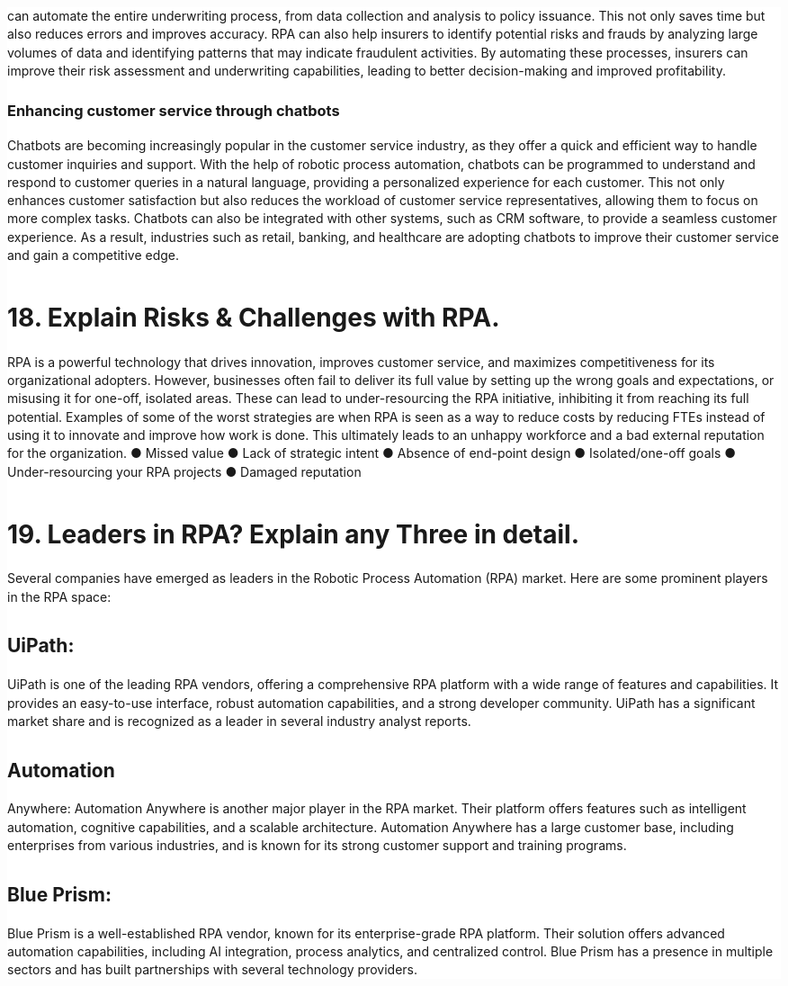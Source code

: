 can automate the entire underwriting process, from data collection and analysis to
policy issuance. This not only saves time but also reduces errors and improves
accuracy. RPA can also help insurers to identify potential risks and frauds by analyzing
large volumes of data and identifying patterns that may indicate fraudulent activities. By
automating these processes, insurers can improve their risk assessment and
underwriting capabilities, leading to better decision-making and improved profitability.
### Enhancing customer service through chatbots
Chatbots are becoming increasingly popular in the customer service industry, as they
offer a quick and efficient way to handle customer inquiries and support. With the help of
robotic process automation, chatbots can be programmed to understand and respond to
customer queries in a natural language, providing a personalized experience for each
customer. This not only enhances customer satisfaction but also reduces the workload
of customer service representatives, allowing them to focus on more complex tasks.
Chatbots can also be integrated with other systems, such as CRM software, to provide
a seamless customer experience. As a result, industries such as retail, banking, and
healthcare are adopting chatbots to improve their customer service and gain a
competitive edge.
# 18. Explain Risks & Challenges with RPA.
RPA is a powerful technology that drives innovation, improves customer service, and
maximizes competitiveness for its organizational adopters.
However, businesses often fail to deliver its full value by setting up the wrong goals and
expectations, or misusing it for one-off, isolated areas. These can lead to
under-resourcing the RPA initiative, inhibiting it from reaching its full potential.
Examples of some of the worst strategies are when RPA is seen as a way to reduce
costs by reducing FTEs instead of using it to innovate and improve how work is done.
This ultimately leads to an unhappy workforce and a bad external reputation for the
organization.
● Missed value
● Lack of strategic intent
● Absence of end-point design
● Isolated/one-off goals
● Under-resourcing your RPA projects
● Damaged reputation

# 19. Leaders in RPA? Explain any Three in detail.
Several companies have emerged as leaders in the Robotic Process Automation (RPA)
market. Here are some prominent players in the RPA space:
## UiPath:
UiPath is one of the leading RPA vendors, offering a comprehensive RPA platform with
a wide range of features and capabilities. It provides an easy-to-use interface, robust
automation capabilities, and a strong developer community. UiPath has a significant
market share and is recognized as a leader in several industry analyst reports.
## Automation
Anywhere: Automation Anywhere is another major player in the RPA market. Their
platform offers features such as intelligent automation, cognitive capabilities, and a
scalable architecture. Automation Anywhere has a large customer base, including
enterprises from various industries, and is known for its strong customer support and
training programs.
## Blue Prism:
Blue Prism is a well-established RPA vendor, known for its enterprise-grade RPA
platform. Their solution offers advanced automation capabilities, including AI integration,
process analytics, and centralized control. Blue Prism has a presence in multiple
sectors and has built partnerships with several technology providers.
